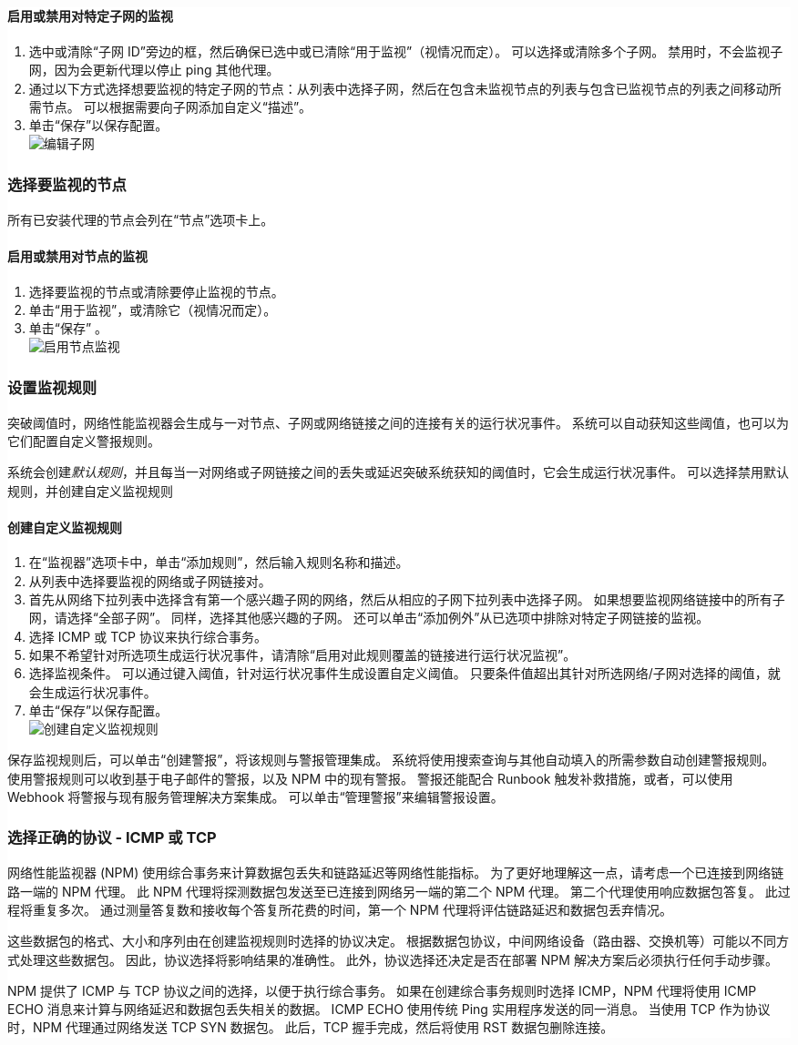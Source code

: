 #### <a name="to-enable-or-disable-monitoring-for-particular-subnetworks"></a>启用或禁用对特定子网的监视
1. 选中或清除“子网 ID”旁边的框，然后确保已选中或已清除“用于监视”（视情况而定）。 可以选择或清除多个子网。 禁用时，不会监视子网，因为会更新代理以停止 ping 其他代理。
2. 通过以下方式选择想要监视的特定子网的节点：从列表中选择子网，然后在包含未监视节点的列表与包含已监视节点的列表之间移动所需节点。
   可以根据需要向子网添加自定义“描述”。
3. 单击“保存”以保存配置。  
   ![编辑子网](./media/log-analytics-network-performance-monitor/npm-edit-subnet.png)

### <a name="choose-nodes-to-monitor"></a>选择要监视的节点
所有已安装代理的节点会列在“节点”选项卡上。

#### <a name="to-enable-or-disable-monitoring-for-nodes"></a>启用或禁用对节点的监视
1. 选择要监视的节点或清除要停止监视的节点。
2. 单击“用于监视”，或清除它（视情况而定）。
3. 单击“保存” 。  
   ![启用节点监视](./media/log-analytics-network-performance-monitor/npm-enable-node-monitor.png)

### <a name="set-monitoring-rules"></a>设置监视规则
突破阈值时，网络性能监视器会生成与一对节点、子网或网络链接之间的连接有关的运行状况事件。 系统可以自动获知这些阈值，也可以为它们配置自定义警报规则。

系统会创建*默认规则*，并且每当一对网络或子网链接之间的丢失或延迟突破系统获知的阈值时，它会生成运行状况事件。 可以选择禁用默认规则，并创建自定义监视规则

#### <a name="to-create-custom-monitoring-rules"></a>创建自定义监视规则
1. 在“监视器”选项卡中，单击“添加规则”，然后输入规则名称和描述。
2. 从列表中选择要监视的网络或子网链接对。
3. 首先从网络下拉列表中选择含有第一个感兴趣子网的网络，然后从相应的子网下拉列表中选择子网。
   如果想要监视网络链接中的所有子网，请选择“全部子网”。 同样，选择其他感兴趣的子网。 还可以单击“添加例外”从已选项中排除对特定子网链接的监视。
4. 选择 ICMP 或 TCP 协议来执行综合事务。
5. 如果不希望针对所选项生成运行状况事件，请清除“启用对此规则覆盖的链接进行运行状况监视”。
6. 选择监视条件。
   可以通过键入阈值，针对运行状况事件生成设置自定义阈值。 只要条件值超出其针对所选网络/子网对选择的阈值，就会生成运行状况事件。
7. 单击“保存”以保存配置。  
   ![创建自定义监视规则](./media/log-analytics-network-performance-monitor/npm-monitor-rule.png)

保存监视规则后，可以单击“创建警报”，将该规则与警报管理集成。 系统将使用搜索查询与其他自动填入的所需参数自动创建警报规则。 使用警报规则可以收到基于电子邮件的警报，以及 NPM 中的现有警报。 警报还能配合 Runbook 触发补救措施，或者，可以使用 Webhook 将警报与现有服务管理解决方案集成。 可以单击“管理警报”来编辑警报设置。

### <a name="choose-the-right-protocol-icmp-or-tcp"></a>选择正确的协议 - ICMP 或 TCP

网络性能监视器 (NPM) 使用综合事务来计算数据包丢失和链路延迟等网络性能指标。 为了更好地理解这一点，请考虑一个已连接到网络链路一端的 NPM 代理。 此 NPM 代理将探测数据包发送至已连接到网络另一端的第二个 NPM 代理。 第二个代理使用响应数据包答复。 此过程将重复多次。 通过测量答复数和接收每个答复所花费的时间，第一个 NPM 代理将评估链路延迟和数据包丢弃情况。

这些数据包的格式、大小和序列由在创建监视规则时选择的协议决定。 根据数据包协议，中间网络设备（路由器、交换机等）可能以不同方式处理这些数据包。 因此，协议选择将影响结果的准确性。 此外，协议选择还决定是否在部署 NPM 解决方案后必须执行任何手动步骤。

NPM 提供了 ICMP 与 TCP 协议之间的选择，以便于执行综合事务。
如果在创建综合事务规则时选择 ICMP，NPM 代理将使用 ICMP ECHO 消息来计算与网络延迟和数据包丢失相关的数据。 ICMP ECHO 使用传统 Ping 实用程序发送的同一消息。 当使用 TCP 作为协议时，NPM 代理通过网络发送 TCP SYN 数据包。 此后，TCP 握手完成，然后将使用 RST 数据包删除连接。
